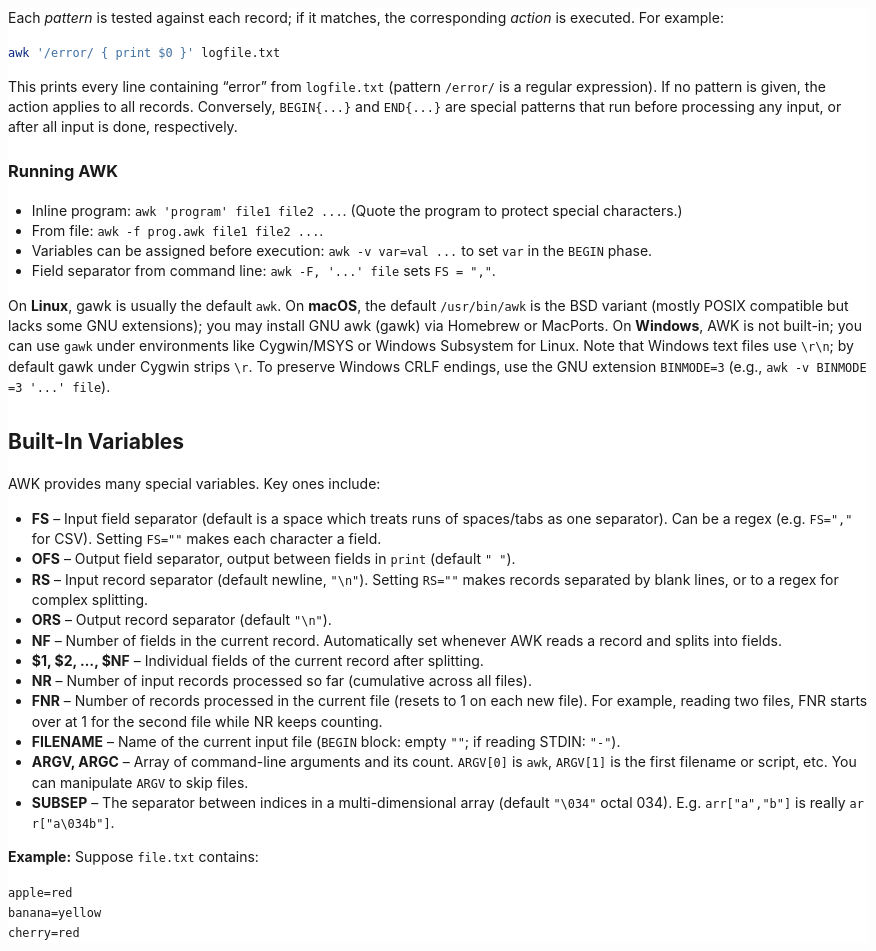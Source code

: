Each *pattern* is tested against each record; if it matches, the corresponding *action* is executed. For example:

```sh
awk '/error/ { print $0 }' logfile.txt
```

This prints every line containing “error” from `logfile.txt` (pattern `/error/` is a regular expression).  If no pattern is given, the action applies to all records.  Conversely, `BEGIN{...}` and `END{...}` are special patterns that run before processing any input, or after all input is done, respectively.

### Running AWK

* Inline program: `awk 'program' file1 file2 ...`. (Quote the program to protect special characters.)
* From file: `awk -f prog.awk file1 file2 ...`.
* Variables can be assigned before execution: `awk -v var=val ...` to set `var` in the `BEGIN` phase.
* Field separator from command line: `awk -F, '...' file` sets `FS = ","`.

On **Linux**, gawk is usually the default `awk`. On **macOS**, the default `/usr/bin/awk` is the BSD variant (mostly POSIX compatible but lacks some GNU extensions); you may install GNU awk (gawk) via Homebrew or MacPorts. On **Windows**, AWK is not built-in; you can use `gawk` under environments like Cygwin/MSYS or Windows Subsystem for Linux. Note that Windows text files use `\r\n`; by default gawk under Cygwin strips `\r`. To preserve Windows CRLF endings, use the GNU extension `BINMODE=3` (e.g., `awk -v BINMODE=3 '...' file`).

## Built-In Variables

AWK provides many special variables. Key ones include:

* **FS** – Input field separator (default is a space which treats runs of spaces/tabs as one separator).  Can be a regex (e.g. `FS=","` for CSV).  Setting `FS=""` makes each character a field.
* **OFS** – Output field separator, output between fields in `print` (default `" "`).
* **RS** – Input record separator (default newline, `"\n"`). Setting `RS=""` makes records separated by blank lines, or to a regex for complex splitting.
* **ORS** – Output record separator (default `"\n"`).
* **NF** – Number of fields in the current record. Automatically set whenever AWK reads a record and splits into fields.
* **\$1, \$2, …, \$NF** – Individual fields of the current record after splitting.
* **NR** – Number of input records processed so far (cumulative across all files).
* **FNR** – Number of records processed in the current file (resets to 1 on each new file).  For example, reading two files, FNR starts over at 1 for the second file while NR keeps counting.
* **FILENAME** – Name of the current input file (`BEGIN` block: empty `""`; if reading STDIN: `"-"`).
* **ARGV, ARGC** – Array of command-line arguments and its count.  `ARGV[0]` is `awk`, `ARGV[1]` is the first filename or script, etc.  You can manipulate `ARGV` to skip files.
* **SUBSEP** – The separator between indices in a multi-dimensional array (default `"\034"` octal 034).  E.g. `arr["a","b"]` is really `arr["a\034b"]`.

**Example:** Suppose `file.txt` contains:

```
apple=red
banana=yellow
cherry=red
```
